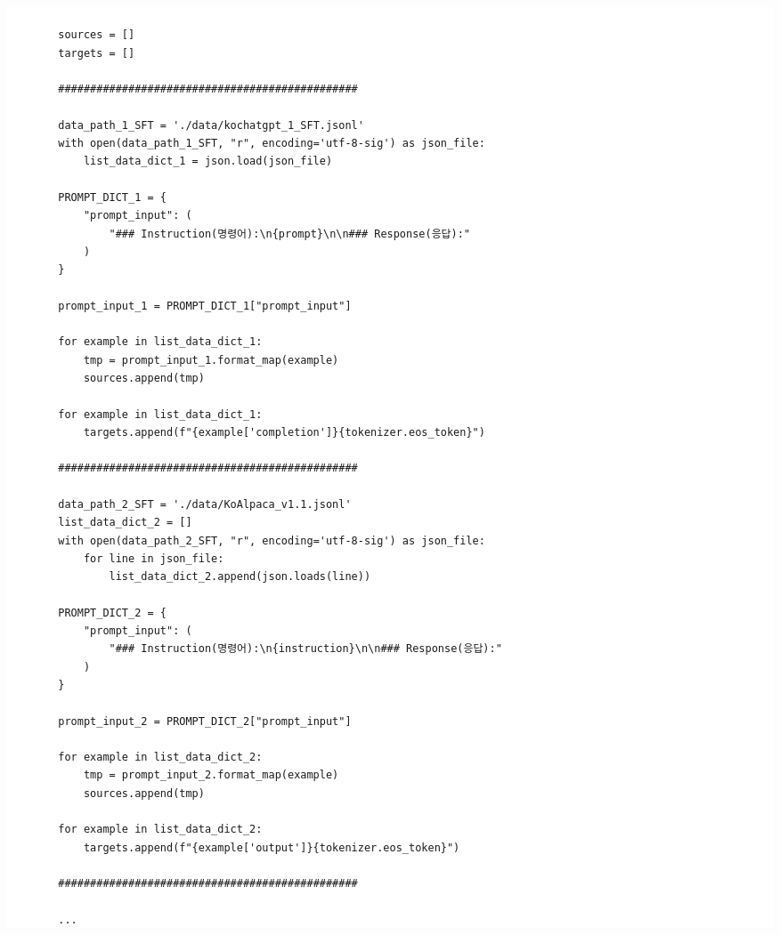 ```
        
        sources = []
        targets = []
        
        ###############################################
        
        data_path_1_SFT = './data/kochatgpt_1_SFT.jsonl'
        with open(data_path_1_SFT, "r", encoding='utf-8-sig') as json_file:
            list_data_dict_1 = json.load(json_file)

        PROMPT_DICT_1 = {
            "prompt_input": (
                "### Instruction(명령어):\n{prompt}\n\n### Response(응답):"
            )
        }

        prompt_input_1 = PROMPT_DICT_1["prompt_input"]

        for example in list_data_dict_1:
            tmp = prompt_input_1.format_map(example)
            sources.append(tmp)

        for example in list_data_dict_1:
            targets.append(f"{example['completion']}{tokenizer.eos_token}")
        
        ###############################################
        
        data_path_2_SFT = './data/KoAlpaca_v1.1.jsonl'
        list_data_dict_2 = []
        with open(data_path_2_SFT, "r", encoding='utf-8-sig') as json_file:
            for line in json_file:
                list_data_dict_2.append(json.loads(line))
                
        PROMPT_DICT_2 = {
            "prompt_input": (
                "### Instruction(명령어):\n{instruction}\n\n### Response(응답):"
            )
        }

        prompt_input_2 = PROMPT_DICT_2["prompt_input"]
        
        for example in list_data_dict_2:
            tmp = prompt_input_2.format_map(example)
            sources.append(tmp)

        for example in list_data_dict_2:
            targets.append(f"{example['output']}{tokenizer.eos_token}")
        
        ###############################################
        
        ...

```
